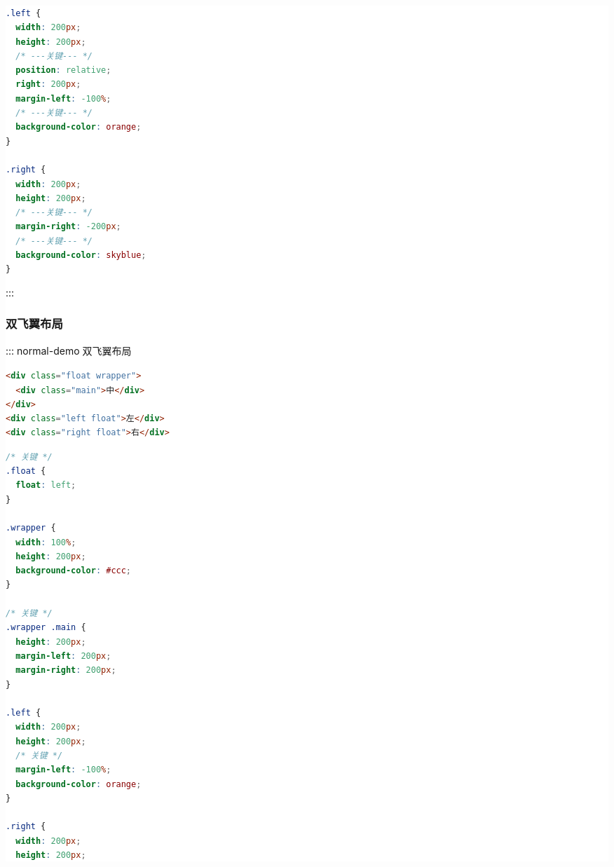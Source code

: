 ```css
.left {
  width: 200px;
  height: 200px;
  /* ---关键--- */
  position: relative;
  right: 200px;
  margin-left: -100%;
  /* ---关键--- */
  background-color: orange;
}

.right {
  width: 200px;
  height: 200px;
  /* ---关键--- */
  margin-right: -200px;
  /* ---关键--- */
  background-color: skyblue;
}
```

:::

### 双飞翼布局

::: normal-demo 双飞翼布局

```html
<div class="float wrapper">
  <div class="main">中</div>
</div>
<div class="left float">左</div>
<div class="right float">右</div>
```

```css
/* 关键 */
.float {
  float: left;
}

.wrapper {
  width: 100%;
  height: 200px;
  background-color: #ccc;
}

/* 关键 */
.wrapper .main {
  height: 200px;
  margin-left: 200px;
  margin-right: 200px;
}

.left {
  width: 200px;
  height: 200px;
  /* 关键 */
  margin-left: -100%;
  background-color: orange;
}

.right {
  width: 200px;
  height: 200px;
```